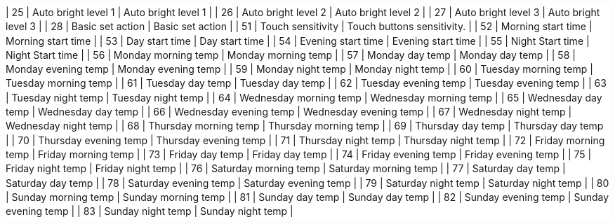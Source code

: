 | 25 | Auto bright level 1 | Auto bright level 1 |
| 26 | Auto bright level 2 | Auto bright level 2 |
| 27 | Auto bright level 3 | Auto bright level 3 |
| 28 | Basic set action | Basic set action |
| 51 | Touch sensitivity | Touch buttons sensitivity. |
| 52 | Morning start time | Morning start time |
| 53 | Day start time | Day start time |
| 54 | Evening start time | Evening start time |
| 55 | Night Start time | Night Start time |
| 56 | Monday morning temp | Monday morning temp |
| 57 | Monday day temp | Monday day temp |
| 58 | Monday evening temp | Monday evening temp |
| 59 | Monday night temp | Monday night temp |
| 60 | Tuesday morning temp | Tuesday morning temp |
| 61 | Tuesday day temp | Tuesday day temp |
| 62 | Tuesday evening temp | Tuesday evening temp |
| 63 | Tuesday night temp | Tuesday night temp |
| 64 | Wednesday morning temp | Wednesday morning temp |
| 65 | Wednesday day temp | Wednesday day temp |
| 66 | Wednesday evening temp | Wednesday evening temp |
| 67 | Wednesday night temp | Wednesday night temp |
| 68 | Thursday morning temp | Thursday morning temp |
| 69 | Thursday day temp | Thursday day temp |
| 70 | Thursday evening temp | Thursday evening temp |
| 71 | Thursday night temp | Thursday night temp |
| 72 | Friday morning temp | Friday morning temp |
| 73 | Friday day temp | Friday day temp |
| 74 | Friday evening temp | Friday evening temp |
| 75 | Friday night temp | Friday night temp |
| 76 | Saturday morning temp | Saturday morning temp |
| 77 | Saturday day temp | Saturday day temp |
| 78 | Saturday evening temp | Saturday evening temp |
| 79 | Saturday night temp | Saturday night temp |
| 80 | Sunday morning temp | Sunday morning temp |
| 81 | Sunday day temp | Sunday day temp |
| 82 | Sunday evening temp | Sunday evening temp |
| 83 | Sunday night temp | Sunday night temp |

